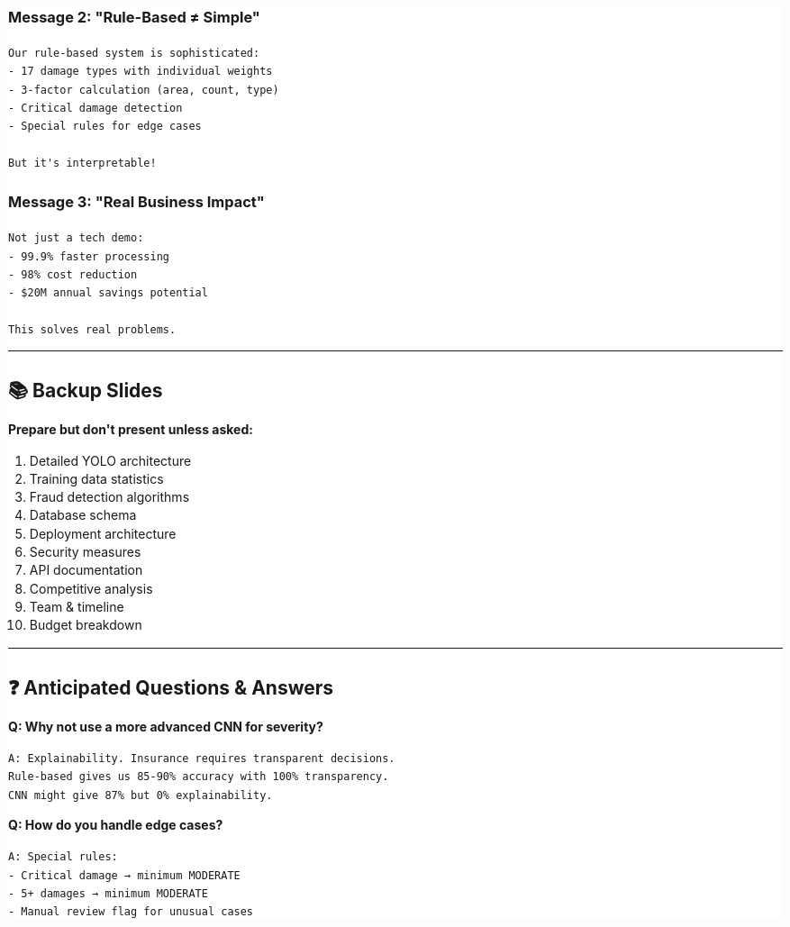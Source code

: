 ### Message 2: "Rule-Based ≠ Simple"
```
Our rule-based system is sophisticated:
- 17 damage types with individual weights
- 3-factor calculation (area, count, type)
- Critical damage detection
- Special rules for edge cases

But it's interpretable!
```

### Message 3: "Real Business Impact"
```
Not just a tech demo:
- 99.9% faster processing
- 98% cost reduction
- $20M annual savings potential

This solves real problems.
```

---

## 📚 Backup Slides

**Prepare but don't present unless asked:**

1. Detailed YOLO architecture
2. Training data statistics
3. Fraud detection algorithms
4. Database schema
5. Deployment architecture
6. Security measures
7. API documentation
8. Competitive analysis
9. Team & timeline
10. Budget breakdown

---

## ❓ Anticipated Questions & Answers

**Q: Why not use a more advanced CNN for severity?**
```
A: Explainability. Insurance requires transparent decisions. 
Rule-based gives us 85-90% accuracy with 100% transparency. 
CNN might give 87% but 0% explainability.
```

**Q: How do you handle edge cases?**
```
A: Special rules:
- Critical damage → minimum MODERATE
- 5+ damages → minimum MODERATE
- Manual review flag for unusual cases
```
